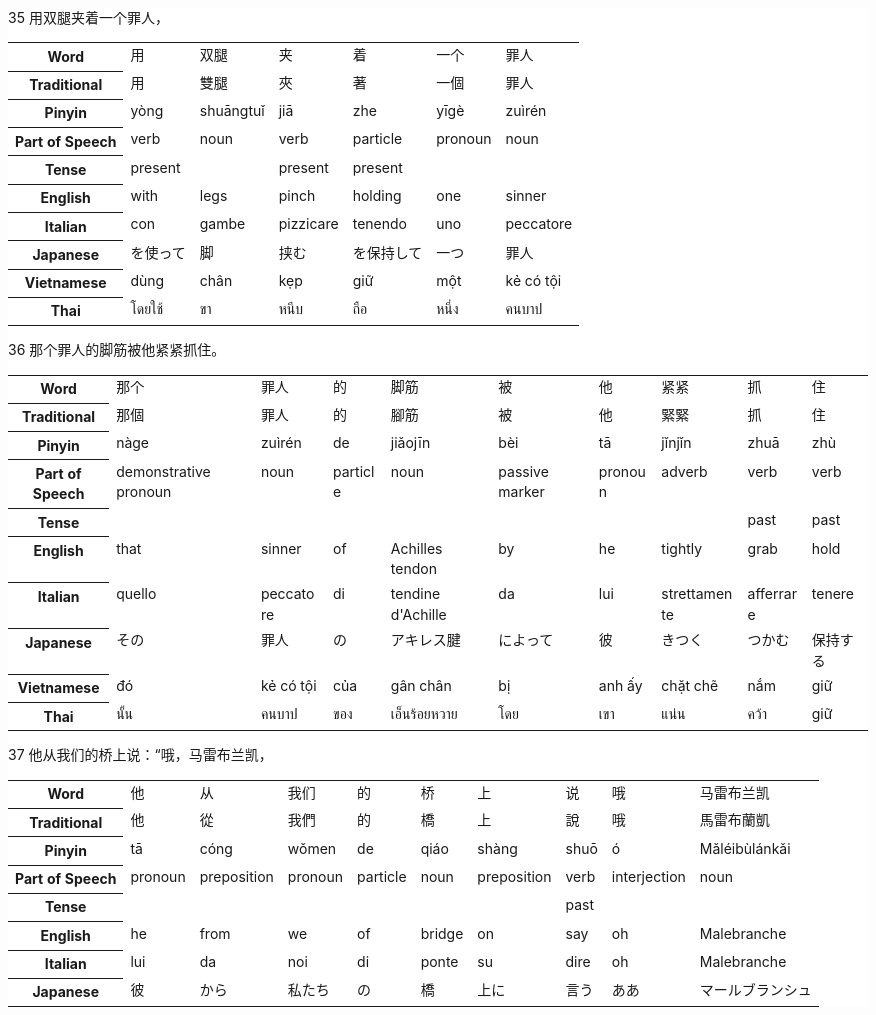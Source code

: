 35 用双腿夹着一个罪人，

<table>
<tr><th>Word</th><td>用</td><td>双腿</td><td>夹</td><td>着</td><td>一个</td><td>罪人</td></tr>
<tr><th>Traditional</th><td>用</td><td>雙腿</td><td>夾</td><td>著</td><td>一個</td><td>罪人</td></tr>
<tr><th>Pinyin</th><td>yòng</td><td>shuāngtuǐ</td><td>jiā</td><td>zhe</td><td>yīgè</td><td>zuìrén</td></tr>
<tr><th>Part of Speech</th><td>verb</td><td>noun</td><td>verb</td><td>particle</td><td>pronoun</td><td>noun</td></tr>
<tr><th>Tense</th><td>present</td><td></td><td>present</td><td>present</td><td></td><td></td></tr>
<tr><th>English</th><td>with</td><td>legs</td><td>pinch</td><td>holding</td><td>one</td><td>sinner</td></tr>
<tr><th>Italian</th><td>con</td><td>gambe</td><td>pizzicare</td><td>tenendo</td><td>uno</td><td>peccatore</td></tr>
<tr><th>Japanese</th><td>を使って</td><td>脚</td><td>挟む</td><td>を保持して</td><td>一つ</td><td>罪人</td></tr>
<tr><th>Vietnamese</th><td>dùng</td><td>chân</td><td>kẹp</td><td>giữ</td><td>một</td><td>kẻ có tội</td></tr>
<tr><th>Thai</th><td>โดยใช้</td><td>ขา</td><td>หนีบ</td><td>ถือ</td><td>หนึ่ง</td><td>คนบาป</td></tr>
</table>

36 那个罪人的脚筋被他紧紧抓住。

<table>
<tr><th>Word</th><td>那个</td><td>罪人</td><td>的</td><td>脚筋</td><td>被</td><td>他</td><td>紧紧</td><td>抓</td><td>住</td></tr>
<tr><th>Traditional</th><td>那個</td><td>罪人</td><td>的</td><td>腳筋</td><td>被</td><td>他</td><td>緊緊</td><td>抓</td><td>住</td></tr>
<tr><th>Pinyin</th><td>nàge</td><td>zuìrén</td><td>de</td><td>jiǎojīn</td><td>bèi</td><td>tā</td><td>jǐnjǐn</td><td>zhuā</td><td>zhù</td></tr>
<tr><th>Part of Speech</th><td>demonstrative pronoun</td><td>noun</td><td>particle</td><td>noun</td><td>passive marker</td><td>pronoun</td><td>adverb</td><td>verb</td><td>verb</td></tr>
<tr><th>Tense</th><td></td><td></td><td></td><td></td><td></td><td></td><td></td><td>past</td><td>past</td></tr>
<tr><th>English</th><td>that</td><td>sinner</td><td>of</td><td>Achilles tendon</td><td>by</td><td>he</td><td>tightly</td><td>grab</td><td>hold</td></tr>
<tr><th>Italian</th><td>quello</td><td>peccatore</td><td>di</td><td>tendine d'Achille</td><td>da</td><td>lui</td><td>strettamente</td><td>afferrare</td><td>tenere</td></tr>
<tr><th>Japanese</th><td>その</td><td>罪人</td><td>の</td><td>アキレス腱</td><td>によって</td><td>彼</td><td>きつく</td><td>つかむ</td><td>保持する</td></tr>
<tr><th>Vietnamese</th><td>đó</td><td>kẻ có tội</td><td>của</td><td>gân chân</td><td>bị</td><td>anh ấy</td><td>chặt chẽ</td><td>nắm</td><td>giữ</td></tr>
<tr><th>Thai</th><td>นั้น</td><td>คนบาป</td><td>ของ</td><td>เอ็นร้อยหวาย</td><td>โดย</td><td>เขา</td><td>แน่น</td><td>คว้า</td><td>giữ</td></tr>
</table>

37 他从我们的桥上说：“哦，马雷布兰凯，

<table>
<tr><th>Word</th><td>他</td><td>从</td><td>我们</td><td>的</td><td>桥</td><td>上</td><td>说</td><td>哦</td><td>马雷布兰凯</td></tr>
<tr><th>Traditional</th><td>他</td><td>從</td><td>我們</td><td>的</td><td>橋</td><td>上</td><td>說</td><td>哦</td><td>馬雷布蘭凱</td></tr>
<tr><th>Pinyin</th><td>tā</td><td>cóng</td><td>wǒmen</td><td>de</td><td>qiáo</td><td>shàng</td><td>shuō</td><td>ó</td><td>Mǎléibùlánkǎi</td></tr>
<tr><th>Part of Speech</th><td>pronoun</td><td>preposition</td><td>pronoun</td><td>particle</td><td>noun</td><td>preposition</td><td>verb</td><td>interjection</td><td>noun</td></tr>
<tr><th>Tense</th><td></td><td></td><td></td><td></td><td></td><td></td><td>past</td><td></td><td></td></tr>
<tr><th>English</th><td>he</td><td>from</td><td>we</td><td>of</td><td>bridge</td><td>on</td><td>say</td><td>oh</td><td>Malebranche</td></tr>
<tr><th>Italian</th><td>lui</td><td>da</td><td>noi</td><td>di</td><td>ponte</td><td>su</td><td>dire</td><td>oh</td><td>Malebranche</td></tr>
<tr><th>Japanese</th><td>彼</td><td>から</td><td>私たち</td><td>の</td><td>橋</td><td>上に</td><td>言う</td><td>ああ</td><td>マールブランシュ</td></tr>